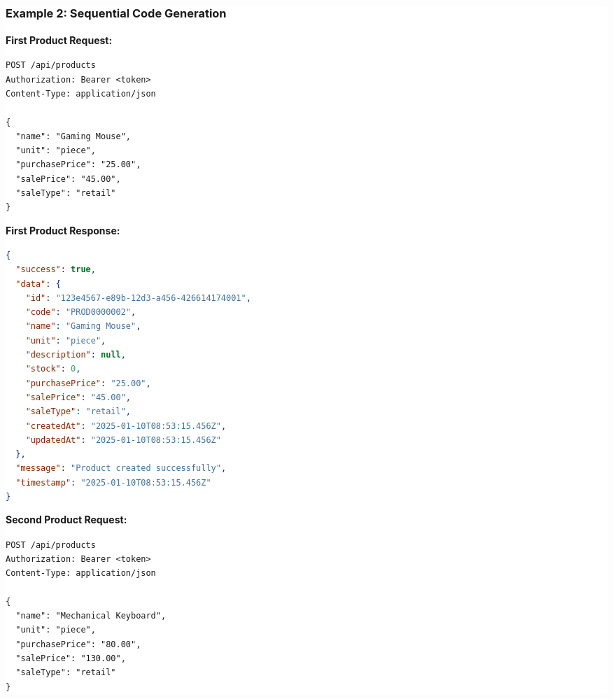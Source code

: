 ### Example 2: Sequential Code Generation

**First Product Request:**
```http
POST /api/products
Authorization: Bearer <token>
Content-Type: application/json

{
  "name": "Gaming Mouse",
  "unit": "piece",
  "purchasePrice": "25.00",
  "salePrice": "45.00",
  "saleType": "retail"
}
```

**First Product Response:**
```json
{
  "success": true,
  "data": {
    "id": "123e4567-e89b-12d3-a456-426614174001",
    "code": "PROD0000002",
    "name": "Gaming Mouse",
    "unit": "piece",
    "description": null,
    "stock": 0,
    "purchasePrice": "25.00",
    "salePrice": "45.00",
    "saleType": "retail",
    "createdAt": "2025-01-10T08:53:15.456Z",
    "updatedAt": "2025-01-10T08:53:15.456Z"
  },
  "message": "Product created successfully",
  "timestamp": "2025-01-10T08:53:15.456Z"
}
```

**Second Product Request:**
```http
POST /api/products
Authorization: Bearer <token>
Content-Type: application/json

{
  "name": "Mechanical Keyboard",
  "unit": "piece",
  "purchasePrice": "80.00",
  "salePrice": "130.00",
  "saleType": "retail"
}
```
